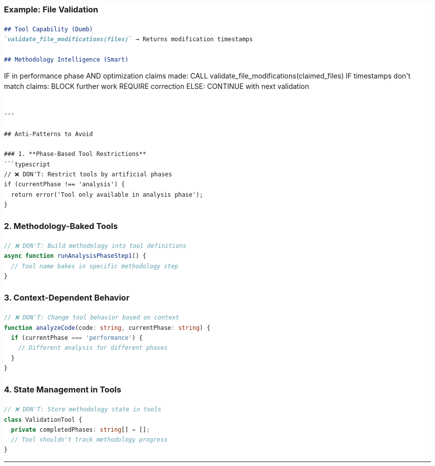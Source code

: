 ### Example: File Validation
```markdown
## Tool Capability (Dumb)
`validate_file_modifications(files)` → Returns modification timestamps

## Methodology Intelligence (Smart)  
```
IF in performance phase AND optimization claims made:
  CALL validate_file_modifications(claimed_files)
  IF timestamps don't match claims:
    BLOCK further work
    REQUIRE correction
  ELSE:
    CONTINUE with next validation
```

---

## Anti-Patterns to Avoid

### 1. **Phase-Based Tool Restrictions**
```typescript
// ❌ DON'T: Restrict tools by artificial phases
if (currentPhase !== 'analysis') {
  return error('Tool only available in analysis phase');
}
```

### 2. **Methodology-Baked Tools**
```typescript
// ❌ DON'T: Build methodology into tool definitions
async function runAnalysisPhaseStep1() {
  // Tool name bakes in specific methodology step
}
```

### 3. **Context-Dependent Behavior**
```typescript
// ❌ DON'T: Change tool behavior based on context
function analyzeCode(code: string, currentPhase: string) {
  if (currentPhase === 'performance') {
    // Different analysis for different phases
  }
}
```

### 4. **State Management in Tools**
```typescript
// ❌ DON'T: Store methodology state in tools
class ValidationTool {
  private completedPhases: string[] = [];
  // Tool shouldn't track methodology progress
}
```

---